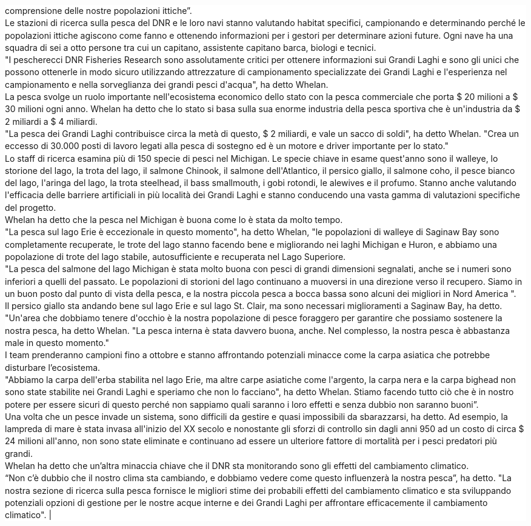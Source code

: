 comprensione delle nostre popolazioni ittiche”.<br/>Le stazioni di ricerca sulla pesca del DNR e le loro navi stanno valutando habitat specifici, campionando e determinando perché le popolazioni ittiche agiscono come fanno e ottenendo informazioni per i gestori per determinare azioni future. Ogni nave ha una squadra di sei a otto persone tra cui un capitano, assistente capitano barca, biologi e tecnici.<br/>"I pescherecci DNR Fisheries Research sono assolutamente critici per ottenere informazioni sui Grandi Laghi e sono gli unici che possono ottenerle in modo sicuro utilizzando attrezzature di campionamento specializzate dei Grandi Laghi e l'esperienza nel campionamento e nella sorveglianza dei grandi pesci d'acqua", ha detto Whelan.<br/>La pesca svolge un ruolo importante nell'ecosistema economico dello stato con la pesca commerciale che porta $ 20 milioni a $ 30 milioni ogni anno. Whelan ha detto che lo stato si basa sulla sua enorme industria della pesca sportiva che è un'industria da $ 2 miliardi a $ 4 miliardi.<br/>"La pesca dei Grandi Laghi contribuisce circa la metà di questo, $ 2 miliardi, e vale un sacco di soldi", ha detto Whelan. "Crea un eccesso di 30.000 posti di lavoro legati alla pesca di sostegno ed è un motore e driver importante per lo stato."<br/>Lo staff di ricerca esamina più di 150 specie di pesci nel Michigan. Le specie chiave in esame quest'anno sono il walleye, lo storione del lago, la trota del lago, il salmone Chinook, il salmone dell'Atlantico, il persico giallo, il salmone coho, il pesce bianco del lago, l'aringa del lago, la trota steelhead, il bass smallmouth, i gobi rotondi, le alewives e il profumo. Stanno anche valutando l'efficacia delle barriere artificiali in più località dei Grandi Laghi e stanno conducendo una vasta gamma di valutazioni specifiche del progetto.<br/>Whelan ha detto che la pesca nel Michigan è buona come lo è stata da molto tempo.<br/>"La pesca sul lago Erie è eccezionale in questo momento", ha detto Whelan, "le popolazioni di walleye di Saginaw Bay sono completamente recuperate, le trote del lago stanno facendo bene e migliorando nei laghi Michigan e Huron, e abbiamo una popolazione di trote del lago stabile, autosufficiente e recuperata nel Lago Superiore.<br/>"La pesca del salmone del lago Michigan è stata molto buona con pesci di grandi dimensioni segnalati, anche se i numeri sono inferiori a quelli del passato. Le popolazioni di storioni del lago continuano a muoversi in una direzione verso il recupero. Siamo in un buon posto dal punto di vista della pesca, e la nostra piccola pesca a bocca bassa sono alcuni dei migliori in Nord America ".<br/>Il persico giallo sta andando bene sul lago Erie e sul lago St. Clair, ma sono necessari miglioramenti a Saginaw Bay, ha detto.<br/>"Un'area che dobbiamo tenere d'occhio è la nostra popolazione di pesce foraggero per garantire che possiamo sostenere la nostra pesca, ha detto Whelan. "La pesca interna è stata davvero buona, anche. Nel complesso, la nostra pesca è abbastanza male in questo momento."<br/>I team prenderanno campioni fino a ottobre e stanno affrontando potenziali minacce come la carpa asiatica che potrebbe disturbare l’ecosistema.<br/>"Abbiamo la carpa dell'erba stabilita nel lago Erie, ma altre carpe asiatiche come l'argento, la carpa nera e la carpa bighead non sono state stabilite nei Grandi Laghi e speriamo che non lo facciano", ha detto Whelan. Stiamo facendo tutto ciò che è in nostro potere per essere sicuri di questo perché non sappiamo quali saranno i loro effetti e senza dubbio non saranno buoni”.<br/>Una volta che un pesce invade un sistema, sono difficili da gestire e quasi impossibili da sbarazzarsi, ha detto. Ad esempio, la lampreda di mare è stata invasa all'inizio del XX secolo e nonostante gli sforzi di controllo sin dagli anni 950 ad un costo di circa $ 24 milioni all'anno, non sono state eliminate e continuano ad essere un ulteriore fattore di mortalità per i pesci predatori più grandi.<br/>Whelan ha detto che un’altra minaccia chiave che il DNR sta monitorando sono gli effetti del cambiamento climatico.<br/>“Non c’è dubbio che il nostro clima sta cambiando, e dobbiamo vedere come questo influenzerà la nostra pesca”, ha detto. "La nostra sezione di ricerca sulla pesca fornisce le migliori stime dei probabili effetti del cambiamento climatico e sta sviluppando potenziali opzioni di gestione per le nostre acque interne e dei Grandi Laghi per affrontare efficacemente il cambiamento climatico". |